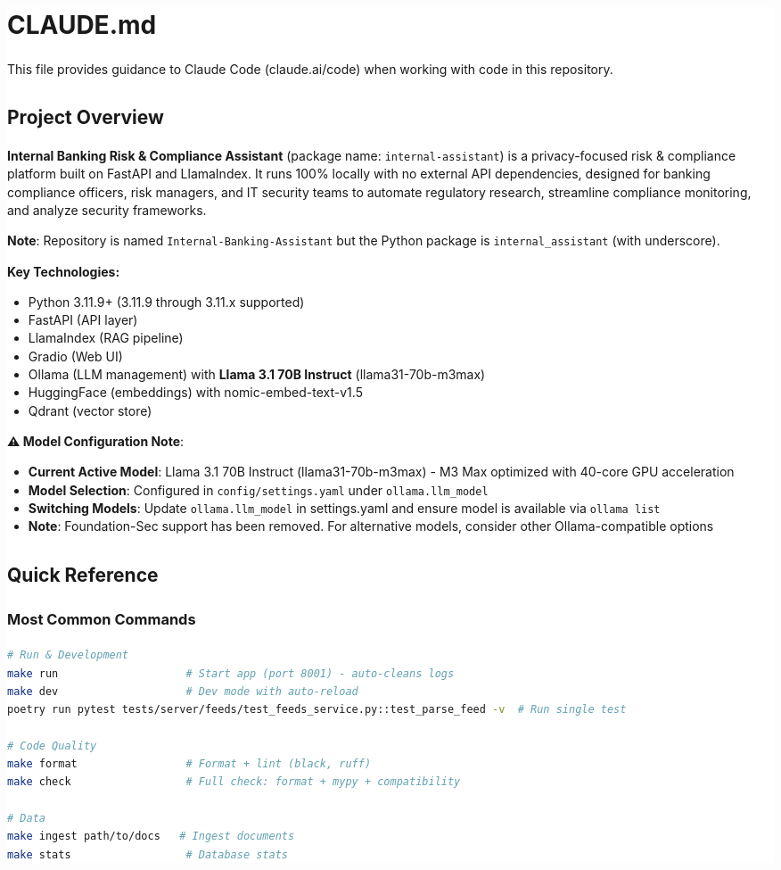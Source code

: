 # CLAUDE.md

This file provides guidance to Claude Code (claude.ai/code) when working with code in this repository.

## Project Overview

**Internal Banking Risk & Compliance Assistant** (package name: `internal-assistant`) is a privacy-focused risk & compliance platform built on FastAPI and LlamaIndex. It runs 100% locally with no external API dependencies, designed for banking compliance officers, risk managers, and IT security teams to automate regulatory research, streamline compliance monitoring, and analyze security frameworks.

**Note**: Repository is named `Internal-Banking-Assistant` but the Python package is `internal_assistant` (with underscore).

**Key Technologies:**
- Python 3.11.9+ (3.11.9 through 3.11.x supported)
- FastAPI (API layer)
- LlamaIndex (RAG pipeline)
- Gradio (Web UI)
- Ollama (LLM management) with **Llama 3.1 70B Instruct** (llama31-70b-m3max)
- HuggingFace (embeddings) with nomic-embed-text-v1.5
- Qdrant (vector store)

**⚠️ Model Configuration Note**:
- **Current Active Model**: Llama 3.1 70B Instruct (llama31-70b-m3max) - M3 Max optimized with 40-core GPU acceleration
- **Model Selection**: Configured in `config/settings.yaml` under `ollama.llm_model`
- **Switching Models**: Update `ollama.llm_model` in settings.yaml and ensure model is available via `ollama list`
- **Note**: Foundation-Sec support has been removed. For alternative models, consider other Ollama-compatible options

## Quick Reference

### Most Common Commands
```bash
# Run & Development
make run                    # Start app (port 8001) - auto-cleans logs
make dev                    # Dev mode with auto-reload
poetry run pytest tests/server/feeds/test_feeds_service.py::test_parse_feed -v  # Run single test

# Code Quality
make format                 # Format + lint (black, ruff)
make check                  # Full check: format + mypy + compatibility

# Data
make ingest path/to/docs   # Ingest documents
make stats                  # Database stats
```
